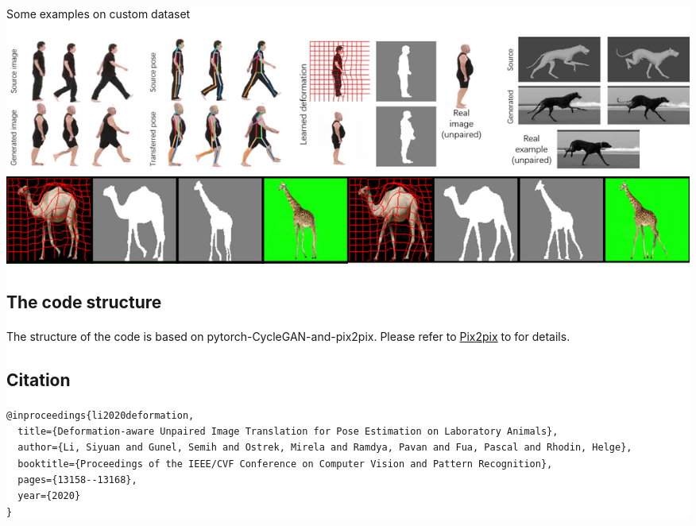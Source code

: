 Some examples on custom dataset

<img src="./imgs/review_mammals.jpg" width="1000">
<img src="./imgs/camel2giraffe.png" width="900">

## The code structure

The structure of the code is based on pytorch-CycleGAN-and-pix2pix. Please refer to [Pix2pix](https://github.com/junyanz/pytorch-CycleGAN-and-pix2pix) to for details.

## Citation
```
@inproceedings{li2020deformation,
  title={Deformation-aware Unpaired Image Translation for Pose Estimation on Laboratory Animals},
  author={Li, Siyuan and Gunel, Semih and Ostrek, Mirela and Ramdya, Pavan and Fua, Pascal and Rhodin, Helge},
  booktitle={Proceedings of the IEEE/CVF Conference on Computer Vision and Pattern Recognition},
  pages={13158--13168},
  year={2020}
}
```
